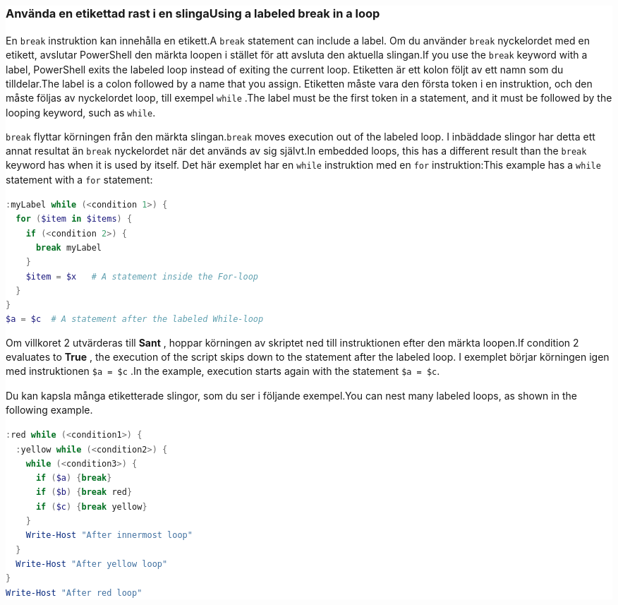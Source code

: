### <a name="using-a-labeled-break-in-a-loop"></a><span data-ttu-id="cab46-125">Använda en etikettad rast i en slinga</span><span class="sxs-lookup"><span data-stu-id="cab46-125">Using a labeled break in a loop</span></span>

<span data-ttu-id="cab46-126">En `break` instruktion kan innehålla en etikett.</span><span class="sxs-lookup"><span data-stu-id="cab46-126">A `break` statement can include a label.</span></span> <span data-ttu-id="cab46-127">Om du använder `break` nyckelordet med en etikett, avslutar PowerShell den märkta loopen i stället för att avsluta den aktuella slingan.</span><span class="sxs-lookup"><span data-stu-id="cab46-127">If you use the `break` keyword with a label, PowerShell exits the labeled loop instead of exiting the current loop.</span></span>
<span data-ttu-id="cab46-128">Etiketten är ett kolon följt av ett namn som du tilldelar.</span><span class="sxs-lookup"><span data-stu-id="cab46-128">The label is a colon followed by a name that you assign.</span></span> <span data-ttu-id="cab46-129">Etiketten måste vara den första token i en instruktion, och den måste följas av nyckelordet loop, till exempel `while` .</span><span class="sxs-lookup"><span data-stu-id="cab46-129">The label must be the first token in a statement, and it must be followed by the looping keyword, such as `while`.</span></span>

<span data-ttu-id="cab46-130">`break` flyttar körningen från den märkta slingan.</span><span class="sxs-lookup"><span data-stu-id="cab46-130">`break` moves execution out of the labeled loop.</span></span> <span data-ttu-id="cab46-131">I inbäddade slingor har detta ett annat resultat än `break` nyckelordet när det används av sig självt.</span><span class="sxs-lookup"><span data-stu-id="cab46-131">In embedded loops, this has a different result than the `break` keyword has when it is used by itself.</span></span> <span data-ttu-id="cab46-132">Det här exemplet har en `while` instruktion med en `for` instruktion:</span><span class="sxs-lookup"><span data-stu-id="cab46-132">This example has a `while` statement with a `for` statement:</span></span>

```powershell
:myLabel while (<condition 1>) {
  for ($item in $items) {
    if (<condition 2>) {
      break myLabel
    }
    $item = $x   # A statement inside the For-loop
  }
}
$a = $c  # A statement after the labeled While-loop
```

<span data-ttu-id="cab46-133">Om villkoret 2 utvärderas till **Sant** , hoppar körningen av skriptet ned till instruktionen efter den märkta loopen.</span><span class="sxs-lookup"><span data-stu-id="cab46-133">If condition 2 evaluates to **True** , the execution of the script skips down to the statement after the labeled loop.</span></span> <span data-ttu-id="cab46-134">I exemplet börjar körningen igen med instruktionen `$a = $c` .</span><span class="sxs-lookup"><span data-stu-id="cab46-134">In the example, execution starts again with the statement `$a = $c`.</span></span>

<span data-ttu-id="cab46-135">Du kan kapsla många etiketterade slingor, som du ser i följande exempel.</span><span class="sxs-lookup"><span data-stu-id="cab46-135">You can nest many labeled loops, as shown in the following example.</span></span>

```powershell
:red while (<condition1>) {
  :yellow while (<condition2>) {
    while (<condition3>) {
      if ($a) {break}
      if ($b) {break red}
      if ($c) {break yellow}
    }
    Write-Host "After innermost loop"
  }
  Write-Host "After yellow loop"
}
Write-Host "After red loop"
```

